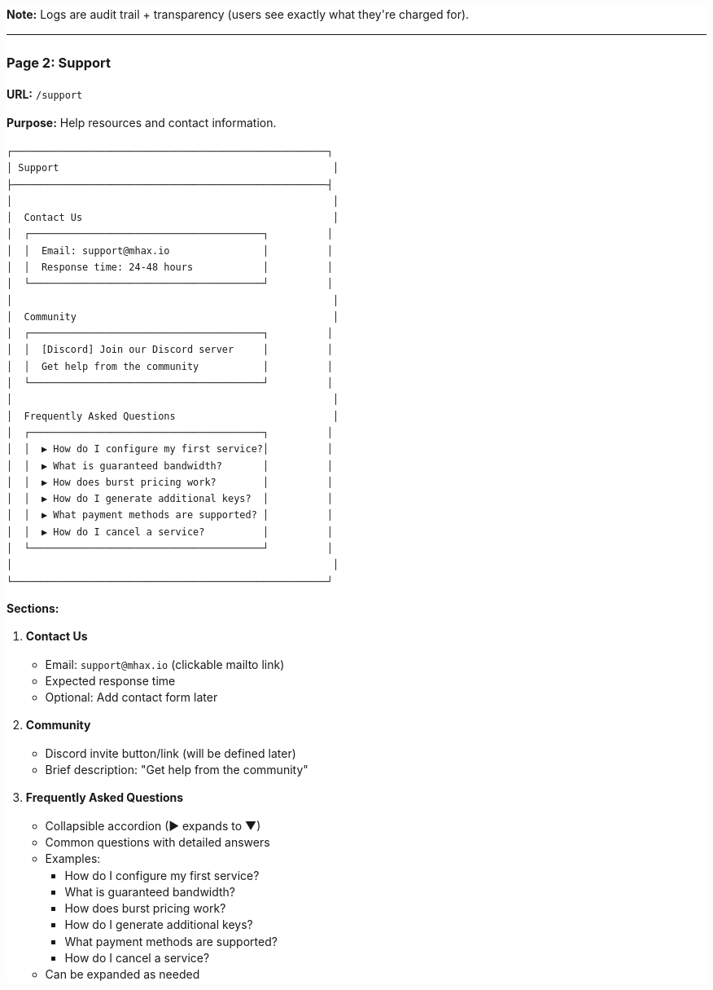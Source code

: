 **Note:** Logs are audit trail + transparency (users see exactly what they're charged for).

---

### Page 2: Support

**URL:** `/support`

**Purpose:** Help resources and contact information.

```
┌──────────────────────────────────────────────────────┐
│ Support                                               │
├──────────────────────────────────────────────────────┤
│                                                       │
│  Contact Us                                           │
│  ┌────────────────────────────────────────┐          │
│  │  Email: support@mhax.io                │          │
│  │  Response time: 24-48 hours            │          │
│  └────────────────────────────────────────┘          │
│                                                       │
│  Community                                            │
│  ┌────────────────────────────────────────┐          │
│  │  [Discord] Join our Discord server     │          │
│  │  Get help from the community           │          │
│  └────────────────────────────────────────┘          │
│                                                       │
│  Frequently Asked Questions                           │
│  ┌────────────────────────────────────────┐          │
│  │  ▶ How do I configure my first service?│          │
│  │  ▶ What is guaranteed bandwidth?       │          │
│  │  ▶ How does burst pricing work?        │          │
│  │  ▶ How do I generate additional keys?  │          │
│  │  ▶ What payment methods are supported? │          │
│  │  ▶ How do I cancel a service?          │          │
│  └────────────────────────────────────────┘          │
│                                                       │
└──────────────────────────────────────────────────────┘
```

**Sections:**

1. **Contact Us**
   - Email: `support@mhax.io` (clickable mailto link)
   - Expected response time
   - Optional: Add contact form later

2. **Community**
   - Discord invite button/link (will be defined later)
   - Brief description: "Get help from the community"

3. **Frequently Asked Questions**
   - Collapsible accordion (▶ expands to ▼)
   - Common questions with detailed answers
   - Examples:
     - How do I configure my first service?
     - What is guaranteed bandwidth?
     - How does burst pricing work?
     - How do I generate additional keys?
     - What payment methods are supported?
     - How do I cancel a service?
   - Can be expanded as needed

